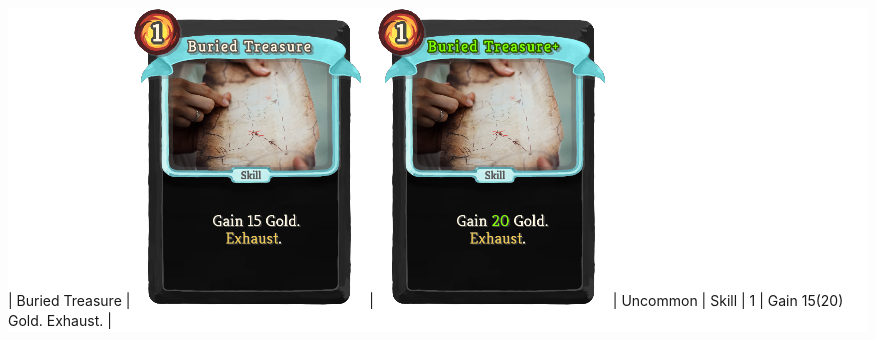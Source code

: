 | Buried Treasure | ![](small-card-images/BuriedTreasure.png) | ![](small-card-images/BuriedTreasurePlus.png) | Uncommon | Skill | 1 | Gain 15(20) Gold. Exhaust. |